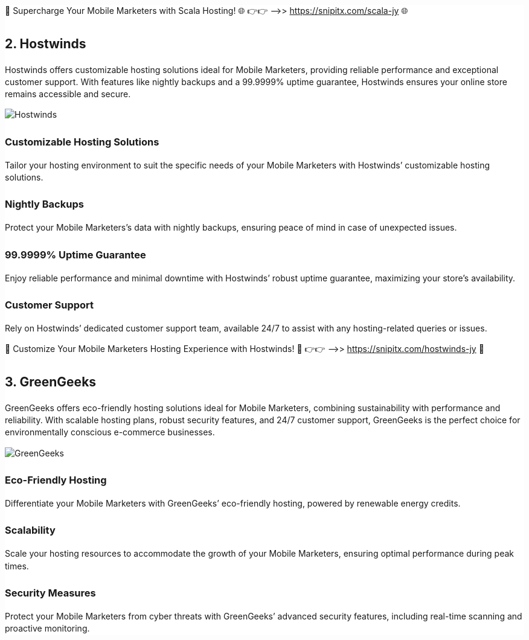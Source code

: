 🚀 Supercharge Your Mobile Marketers with Scala Hosting! 🌐
👉👉 -->> https://snipitx.com/scala-jy 🌐

## 2. Hostwinds

Hostwinds offers customizable hosting solutions ideal for Mobile Marketers, providing reliable performance and exceptional customer support. With features like nightly backups and a 99.9999% uptime guarantee, Hostwinds ensures your online store remains accessible and secure.

![Hostwinds](https://i.imgur.com/53aSNXx.jpeg "Hostwinds Hosting")

### Customizable Hosting Solutions
Tailor your hosting environment to suit the specific needs of your Mobile Marketers with Hostwinds’ customizable hosting solutions.

### Nightly Backups
Protect your Mobile Marketers’s data with nightly backups, ensuring peace of mind in case of unexpected issues.

### 99.9999% Uptime Guarantee
Enjoy reliable performance and minimal downtime with Hostwinds’ robust uptime guarantee, maximizing your store’s availability.

### Customer Support
Rely on Hostwinds’ dedicated customer support team, available 24/7 to assist with any hosting-related queries or issues.

🌟 Customize Your Mobile Marketers Hosting Experience with Hostwinds! 🚀
👉👉 -->> https://snipitx.com/hostwinds-jy 🚀


## 3. GreenGeeks

GreenGeeks offers eco-friendly hosting solutions ideal for Mobile Marketers, combining sustainability with performance and reliability. With scalable hosting plans, robust security features, and 24/7 customer support, GreenGeeks is the perfect choice for environmentally conscious e-commerce businesses.

![GreenGeeks](https://i.imgur.com/eEwuntu.jpg "GreenGeeks Hosting")

### Eco-Friendly Hosting
Differentiate your Mobile Marketers with GreenGeeks’ eco-friendly hosting, powered by renewable energy credits.

### Scalability
Scale your hosting resources to accommodate the growth of your Mobile Marketers, ensuring optimal performance during peak times.

### Security Measures
Protect your Mobile Marketers from cyber threats with GreenGeeks’ advanced security features, including real-time scanning and proactive monitoring.
